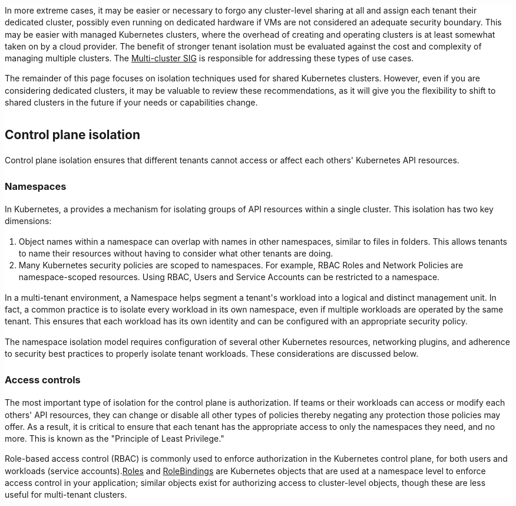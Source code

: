 In more extreme cases, it may be easier or necessary to forgo any cluster-level sharing at all and assign each tenant their dedicated cluster, possibly even running on dedicated hardware if VMs are not considered an adequate security boundary. This may be easier with managed Kubernetes clusters, where the overhead of creating and operating clusters is at least somewhat taken on by a cloud provider. The benefit of stronger tenant isolation must be evaluated against the cost and complexity of managing multiple clusters. The [Multi-cluster SIG](https://git.k8s.io/community/sig-multicluster/README.md) is responsible for addressing these types of use cases.

The remainder of this page focuses on isolation techniques used for shared Kubernetes clusters. However, even if you are considering dedicated clusters, it may be valuable to review these recommendations, as it will give you the flexibility to shift to shared clusters in the future if your needs or capabilities change.

## Control plane isolation

Control plane isolation ensures that different tenants cannot access or affect each others' Kubernetes API resources.

### Namespaces

In Kubernetes, a provides a mechanism for isolating groups of API resources within a single cluster. This isolation has two key dimensions:

1. Object names within a namespace can overlap with names in other namespaces, similar to files in folders. This allows tenants to name their resources without having to consider what other tenants are doing.
2. Many Kubernetes security policies are scoped to namespaces. For example, RBAC Roles and Network Policies are namespace-scoped resources. Using RBAC, Users and Service Accounts can be restricted to a namespace.

In a multi-tenant environment, a Namespace helps segment a tenant's workload into a logical and distinct management unit. In fact, a common practice is to isolate every workload in its own namespace, even if multiple workloads are operated by the same tenant. This ensures that each workload has its own identity and can be configured with an appropriate security policy.

The namespace isolation model requires configuration of several other Kubernetes resources, networking plugins, and adherence to security best practices to properly isolate tenant workloads. These considerations are discussed below.

### Access controls

The most important type of isolation for the control plane is authorization. If teams or their workloads can access or modify each others' API resources, they can change or disable all other types of policies thereby negating any protection those policies may offer. As a result, it is critical to ensure that each tenant has the appropriate access to only the namespaces they need, and no more. This is known as the "Principle of Least Privilege."

Role-based access control (RBAC) is commonly used to enforce authorization in the Kubernetes control plane, for both users and workloads (service accounts).[Roles](https://kubernetes.io/docs/reference/access-authn-authz/rbac/#role-and-clusterrole) and [RoleBindings](https://kubernetes.io/docs/reference/access-authn-authz/rbac/#rolebinding-and-clusterrolebinding) are Kubernetes objects that are used at a namespace level to enforce access control in your application; similar objects exist for authorizing access to cluster-level objects, though these are less useful for multi-tenant clusters.
